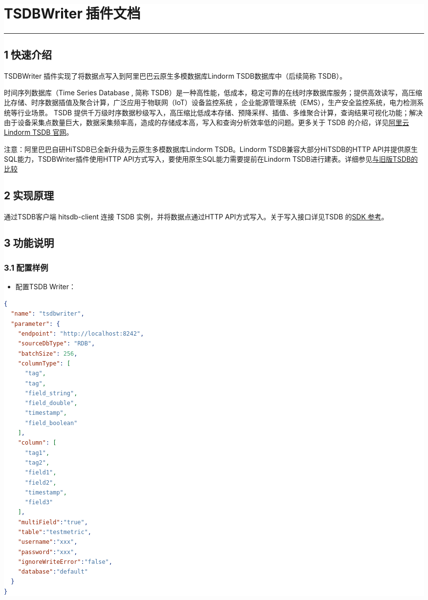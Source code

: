 
# TSDBWriter 插件文档

___


## 1 快速介绍

TSDBWriter 插件实现了将数据点写入到阿里巴巴云原生多模数据库Lindorm TSDB数据库中（后续简称 TSDB）。


时间序列数据库（Time Series Database , 简称 TSDB）是一种高性能，低成本，稳定可靠的在线时序数据库服务；提供高效读写，高压缩比存储、时序数据插值及聚合计算，广泛应用于物联网（IoT）设备监控系统 ，企业能源管理系统（EMS），生产安全监控系统，电力检测系统等行业场景。 TSDB 提供千万级时序数据秒级写入，高压缩比低成本存储、预降采样、插值、多维聚合计算，查询结果可视化功能；解决由于设备采集点数量巨大，数据采集频率高，造成的存储成本高，写入和查询分析效率低的问题。更多关于 TSDB 的介绍，详见[阿里云 Lindorm TSDB 官网](https://help.aliyun.com/document_detail/174600.html)。

注意：阿里巴巴自研HiTSDB已全新升级为云原生多模数据库Lindorm TSDB。Lindorm TSDB兼容大部分HiTSDB的HTTP API并提供原生SQL能力，TSDBWriter插件使用HTTP API方式写入，要使用原生SQL能力需要提前在Lindorm TSDB进行建表。详细参见[与旧版TSDB的比较](https://help.aliyun.com/document_detail/387477.html)


## 2 实现原理

通过TSDB客户端 hitsdb-client 连接 TSDB 实例，并将数据点通过HTTP API方式写入。关于写入接口详见TSDB 的[SDK 参考](https://help.aliyun.com/document_detail/61587.html)。

## 3 功能说明

### 3.1 配置样例

* 配置TSDB Writer：
```json
{
  "name": "tsdbwriter",
  "parameter": {
    "endpoint": "http://localhost:8242",
    "sourceDbType": "RDB",
    "batchSize": 256,
    "columnType": [
      "tag",
      "tag",
      "field_string",
      "field_double",
      "timestamp",
      "field_boolean"
    ],
    "column": [
      "tag1",
      "tag2",
      "field1",
      "field2",
      "timestamp",
      "field3"
    ],
    "multiField":"true",
    "table":"testmetric", 
    "username":"xxx",
    "password":"xxx",
    "ignoreWriteError":"false",
    "database":"default"
  }
}
```

